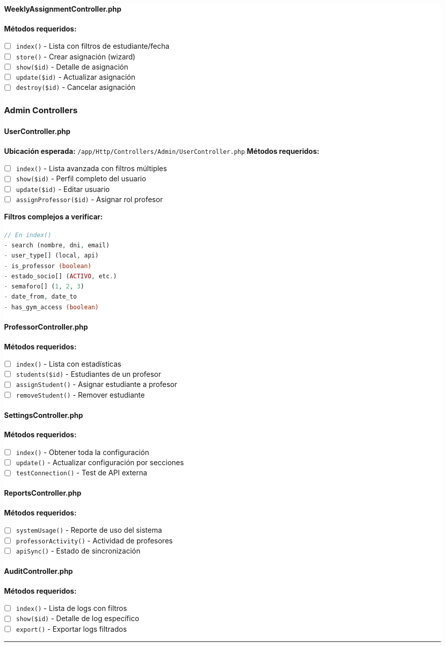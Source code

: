 #### **WeeklyAssignmentController.php**
**Métodos requeridos:**
- [ ] `index()` - Lista con filtros de estudiante/fecha
- [ ] `store()` - Crear asignación (wizard)
- [ ] `show($id)` - Detalle de asignación
- [ ] `update($id)` - Actualizar asignación
- [ ] `destroy($id)` - Cancelar asignación

### **Admin Controllers**

#### **UserController.php**
**Ubicación esperada:** `/app/Http/Controllers/Admin/UserController.php`
**Métodos requeridos:**
- [ ] `index()` - Lista avanzada con filtros múltiples
- [ ] `show($id)` - Perfil completo del usuario
- [ ] `update($id)` - Editar usuario
- [ ] `assignProfessor($id)` - Asignar rol profesor

**Filtros complejos a verificar:**
```php
// En index()
- search (nombre, dni, email)
- user_type[] (local, api)
- is_professor (boolean)
- estado_socio[] (ACTIVO, etc.)
- semaforo[] (1, 2, 3)
- date_from, date_to
- has_gym_access (boolean)
```

#### **ProfessorController.php**
**Métodos requeridos:**
- [ ] `index()` - Lista con estadísticas
- [ ] `students($id)` - Estudiantes de un profesor
- [ ] `assignStudent()` - Asignar estudiante a profesor
- [ ] `removeStudent()` - Remover estudiante

#### **SettingsController.php**
**Métodos requeridos:**
- [ ] `index()` - Obtener toda la configuración
- [ ] `update()` - Actualizar configuración por secciones
- [ ] `testConnection()` - Test de API externa

#### **ReportsController.php**
**Métodos requeridos:**
- [ ] `systemUsage()` - Reporte de uso del sistema
- [ ] `professorActivity()` - Actividad de profesores
- [ ] `apiSync()` - Estado de sincronización

#### **AuditController.php**
**Métodos requeridos:**
- [ ] `index()` - Lista de logs con filtros
- [ ] `show($id)` - Detalle de log específico
- [ ] `export()` - Exportar logs filtrados

---